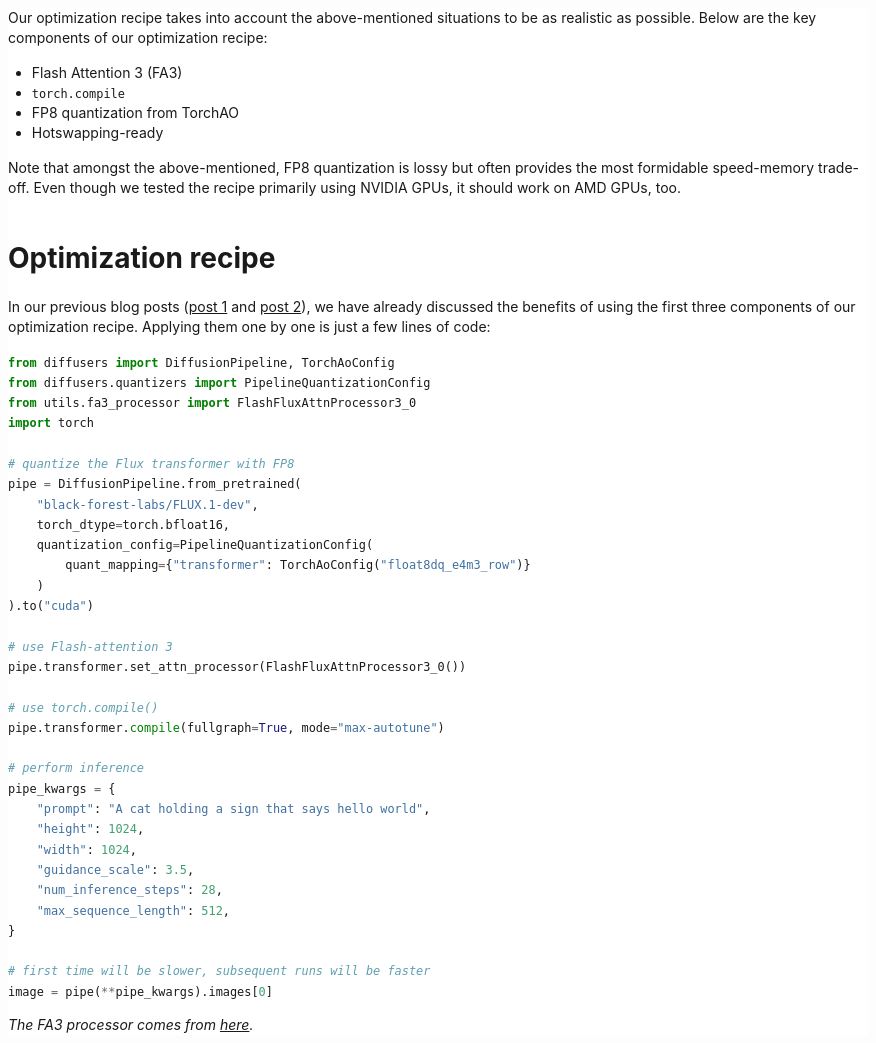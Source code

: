 Our optimization recipe takes into account the above-mentioned situations to be as realistic as possible. Below are the key components of our optimization recipe:

* Flash Attention 3 (FA3)
* `torch.compile`
* FP8 quantization from TorchAO
* Hotswapping-ready

Note that amongst the above-mentioned, FP8 quantization is lossy but often provides the most formidable speed-memory trade-off. Even though we tested the recipe primarily using NVIDIA GPUs, it should work on AMD GPUs, too.

# Optimization recipe

In our previous blog posts ([post 1](https://pytorch.org/blog/presenting-flux-fast-making-flux-go-brrr-on-h100s/) and [post 2](https://pytorch.org/blog/torch-compile-and-diffusers-a-hands-on-guide-to-peak-performance/)), we have already discussed the benefits of using the first three components of our optimization recipe. Applying them one by one is just a few lines of code:

```py
from diffusers import DiffusionPipeline, TorchAoConfig
from diffusers.quantizers import PipelineQuantizationConfig
from utils.fa3_processor import FlashFluxAttnProcessor3_0
import torch

# quantize the Flux transformer with FP8
pipe = DiffusionPipeline.from_pretrained(
    "black-forest-labs/FLUX.1-dev",
    torch_dtype=torch.bfloat16,
    quantization_config=PipelineQuantizationConfig(
        quant_mapping={"transformer": TorchAoConfig("float8dq_e4m3_row")}
    )
).to("cuda")

# use Flash-attention 3
pipe.transformer.set_attn_processor(FlashFluxAttnProcessor3_0())

# use torch.compile()
pipe.transformer.compile(fullgraph=True, mode="max-autotune")

# perform inference
pipe_kwargs = {
    "prompt": "A cat holding a sign that says hello world",
    "height": 1024,
    "width": 1024,
    "guidance_scale": 3.5,
    "num_inference_steps": 28,
    "max_sequence_length": 512,
}

# first time will be slower, subsequent runs will be faster
image = pipe(**pipe_kwargs).images[0]
```
*The FA3 processor comes from [here](https://github.com/huggingface/lora-fast/blob/main/utils/fa3_processor.py).*
